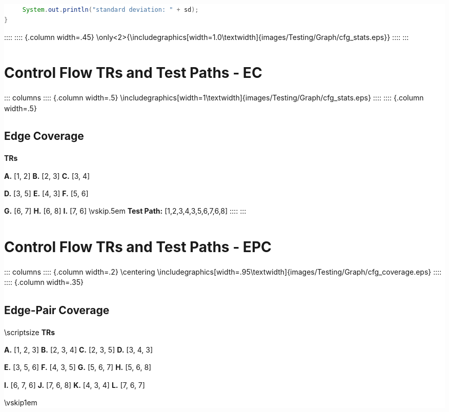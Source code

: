 ```java
     System.out.println("standard deviation: " + sd);
}
```

::::
:::: {.column width=.45}
\only<2>{\includegraphics[width=1.0\textwidth]{images/Testing/Graph/cfg_stats.eps}}
::::
:::

# Control Flow TRs and Test Paths - EC

::: columns
:::: {.column width=.5}
\includegraphics[width=1\textwidth]{images/Testing/Graph/cfg_stats.eps}
::::
:::: {.column width=.5}
## Edge Coverage

**TRs**

**A.** [1, 2]   **B.** [2, 3]   **C.** [3, 4]

**D.** [3, 5]   **E.** [4, 3]   **F.** [5, 6]

**G.** [6, 7]   **H.** [6, 8]   **I.** [7, 6]
\vskip.5em
**Test Path:** [1,2,3,4,3,5,6,7,6,8]
::::
:::

# Control Flow TRs and Test Paths - EPC

::: columns
:::: {.column width=.2}
\centering
\includegraphics[width=.95\textwidth]{images/Testing/Graph/cfg_coverage.eps}
::::
:::: {.column width=.35}
## Edge-Pair Coverage
\scriptsize
**TRs**

**A.** [1, 2, 3]  **B.** [2, 3, 4]  **C.** [2, 3, 5]  **D.** [3, 4, 3]

**E.** [3, 5, 6]  **F.** [4, 3, 5]  **G.** [5, 6, 7]  **H.** [5, 6, 8]

**I.** [6, 7, 6]  **J.** [7, 6, 8]  **K.** [4, 3, 4]  **L.** [7, 6, 7]

\vskip1em
